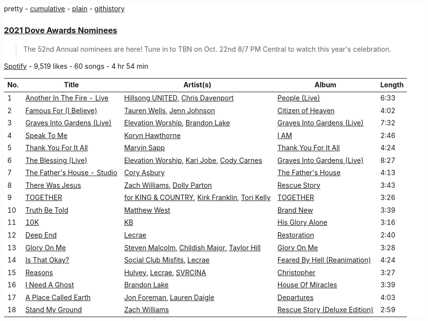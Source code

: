 pretty - [cumulative](/playlists/cumulative/37i9dQZF1DXbuw9ZO9Mfq5.md) - [plain](/playlists/plain/37i9dQZF1DXbuw9ZO9Mfq5) - [githistory](https://github.githistory.xyz/mackorone/spotify-playlist-archive/blob/main/playlists/plain/37i9dQZF1DXbuw9ZO9Mfq5)

### [2021 Dove Awards Nominees](https://open.spotify.com/playlist/37i9dQZF1DXbuw9ZO9Mfq5)

> The 52nd Annual nominees are here! Tune in to TBN on Oct\. 22nd 8/7 PM Central to watch this year's celebration.

[Spotify](https://open.spotify.com/user/spotify) - 9,519 likes - 60 songs - 4 hr 54 min

| No. | Title | Artist(s) | Album | Length |
|---|---|---|---|---|
| 1 | [Another In The Fire \- Live](https://open.spotify.com/track/5PmHmU5AaBy9ld3bdQkD96) | [Hillsong UNITED](https://open.spotify.com/artist/74cb3MG0x0BOnYNW1uXYnM), [Chris Davenport](https://open.spotify.com/artist/6Lu7A9Om0rGL9dgzDLR1ed) | [People \(Live\)](https://open.spotify.com/album/5tLfBSUv5KGNNOqbyKo1rD) | 6:33 |
| 2 | [Famous For \(I Believe\)](https://open.spotify.com/track/2RuUAwOz2vyArTaiMQUL7j) | [Tauren Wells](https://open.spotify.com/artist/3SKza3YPBri1k43LB1Tqy4), [Jenn Johnson](https://open.spotify.com/artist/0cuW2lF0YWb9VUyHOnvnsO) | [Citizen of Heaven](https://open.spotify.com/album/7o7x7p8emSxFJXS2ECj1Us) | 4:02 |
| 3 | [Graves Into Gardens \(Live\)](https://open.spotify.com/track/4wc8FpW9XCUaoxtii3CiCf) | [Elevation Worship](https://open.spotify.com/artist/3YCKuqpv9nCsIhJ2v8SMix), [Brandon Lake](https://open.spotify.com/artist/1bdnGJxkbIIys5Jhk1T74v) | [Graves Into Gardens \(Live\)](https://open.spotify.com/album/3obyvHd0Ja2gZaPQMerTU6) | 7:32 |
| 4 | [Speak To Me](https://open.spotify.com/track/0CZmy9ctYRi2Ux5uFLGqSr) | [Koryn Hawthorne](https://open.spotify.com/artist/03qM4LmPCrR7CuHTE0WAIW) | [I AM](https://open.spotify.com/album/7sp7t59cny1pmM0JImzODg) | 2:46 |
| 5 | [Thank You For It All](https://open.spotify.com/track/1uA4YKtkUT8wvFobwTtonp) | [Marvin Sapp](https://open.spotify.com/artist/5r0KYGxdIZEHZ6z6XbkVbo) | [Thank You For It All](https://open.spotify.com/album/4lbpO1M91NwQnMihAr3nEl) | 4:24 |
| 6 | [The Blessing \(Live\)](https://open.spotify.com/track/5O306r2a9Nl7rm5ZlaTqka) | [Elevation Worship](https://open.spotify.com/artist/3YCKuqpv9nCsIhJ2v8SMix), [Kari Jobe](https://open.spotify.com/artist/5XlSS9O4eHRiJ0hKzbaFQ2), [Cody Carnes](https://open.spotify.com/artist/7apN8bBgl19E0Ona9pvPq0) | [Graves Into Gardens \(Live\)](https://open.spotify.com/album/3obyvHd0Ja2gZaPQMerTU6) | 8:27 |
| 7 | [The Father's House \- Studio](https://open.spotify.com/track/5GDtkgG9T1BDknHHyDtghv) | [Cory Asbury](https://open.spotify.com/artist/2gXmjQIxCO8lMnSncluZaU) | [The Father's House](https://open.spotify.com/album/7sEawI0wnDKeXS1cdiXr3M) | 4:13 |
| 8 | [There Was Jesus](https://open.spotify.com/track/6oizwmD5yHvlQUw0xvirrY) | [Zach Williams](https://open.spotify.com/artist/6g10GEtmIVqIQBhPZh4ScQ), [Dolly Parton](https://open.spotify.com/artist/32vWCbZh0xZ4o9gkz4PsEU) | [Rescue Story](https://open.spotify.com/album/4TlLYmspdNdUAIitDn3WEk) | 3:43 |
| 9 | [TOGETHER](https://open.spotify.com/track/2Cj5LxM6O2HWQIr9p9h3TH) | [for KING & COUNTRY](https://open.spotify.com/artist/3sDbKMebVH2VYcRSl7u1VC), [Kirk Franklin](https://open.spotify.com/artist/4akybxRTGHJZ1DXjLhJ1qu), [Tori Kelly](https://open.spotify.com/artist/1vSN1fsvrzpbttOYGsliDr) | [TOGETHER](https://open.spotify.com/album/7xZZEsGpNn9frngVImQS1z) | 3:26 |
| 10 | [Truth Be Told](https://open.spotify.com/track/0CbDc6JeCKQGYVAI89abdm) | [Matthew West](https://open.spotify.com/artist/6e8OTLDQpaz1Tl2GEaxsNj) | [Brand New](https://open.spotify.com/album/6nPwC5S0XRCvhvnsinAOoi) | 3:39 |
| 11 | [10K](https://open.spotify.com/track/6RSQJWAsHqCAqhH9cgStE5) | [KB](https://open.spotify.com/artist/77IKXFvO7SpWrq8hflrUXc) | [His Glory Alone](https://open.spotify.com/album/6MnWWXrO1wvrzmGZ7iG1Sj) | 3:16 |
| 12 | [Deep End](https://open.spotify.com/track/6xsH80IB5HAAidkZ6YwEKX) | [Lecrae](https://open.spotify.com/artist/1CFCsEqKrCyvAFKOATQHiW) | [Restoration](https://open.spotify.com/album/406YMcI7NSxhTbhvxkfu2H) | 2:40 |
| 13 | [Glory On Me](https://open.spotify.com/track/5AZppquII76qli3EUyUy8M) | [Steven Malcolm](https://open.spotify.com/artist/5yqWHaDl8ZrYgeKANLyIv8), [Childish Major](https://open.spotify.com/artist/4bMNzAopkqYTwkBLwMKsF1), [Taylor Hill](https://open.spotify.com/artist/5enXh7VYtH8x63M7coq9tJ) | [Glory On Me](https://open.spotify.com/album/2sPr44v1gGuL9vFxhCcAqJ) | 3:28 |
| 14 | [Is That Okay?](https://open.spotify.com/track/3FhQVWIymc22pRKRc0F53k) | [Social Club Misfits](https://open.spotify.com/artist/0wnsM0ziqToBwQeEbH0akL), [Lecrae](https://open.spotify.com/artist/1CFCsEqKrCyvAFKOATQHiW) | [Feared By Hell \(Reanimation\)](https://open.spotify.com/album/3AskOToQ9Ar7gA25H1C7WN) | 4:24 |
| 15 | [Reasons](https://open.spotify.com/track/7J8wAgCJekn3JDrfo3CLJW) | [Hulvey](https://open.spotify.com/artist/3zSrc5vUlUxyDdS0KrxFJO), [Lecrae](https://open.spotify.com/artist/1CFCsEqKrCyvAFKOATQHiW), [SVRCINA](https://open.spotify.com/artist/3wRt3iJpZDOg73CTUkfv5C) | [Christopher](https://open.spotify.com/album/5VEvjpJ9mrA2JfVQJJvLEW) | 3:27 |
| 16 | [I Need A Ghost](https://open.spotify.com/track/0qQZ7uixVxEkXUsfyg5Ipg) | [Brandon Lake](https://open.spotify.com/artist/1bdnGJxkbIIys5Jhk1T74v) | [House Of Miracles](https://open.spotify.com/album/0UJqeXmYE9Bs5jxXL0tCtW) | 3:39 |
| 17 | [A Place Called Earth](https://open.spotify.com/track/4NUtKsTfiLOdgZDlwE07dN) | [Jon Foreman](https://open.spotify.com/artist/5D3h9ZoobhetjXw3dKhcaq), [Lauren Daigle](https://open.spotify.com/artist/40LHVA5BTQp9RxHOQ9JPYj) | [Departures](https://open.spotify.com/album/6XjPtcU79xRGRXvCx3Owlj) | 4:03 |
| 18 | [Stand My Ground](https://open.spotify.com/track/3XowUrdb9Baav0EFGNCpPg) | [Zach Williams](https://open.spotify.com/artist/6g10GEtmIVqIQBhPZh4ScQ) | [Rescue Story \(Deluxe Edition\)](https://open.spotify.com/album/7JEm896GLAu8zHBvVmfWD5) | 2:59 |